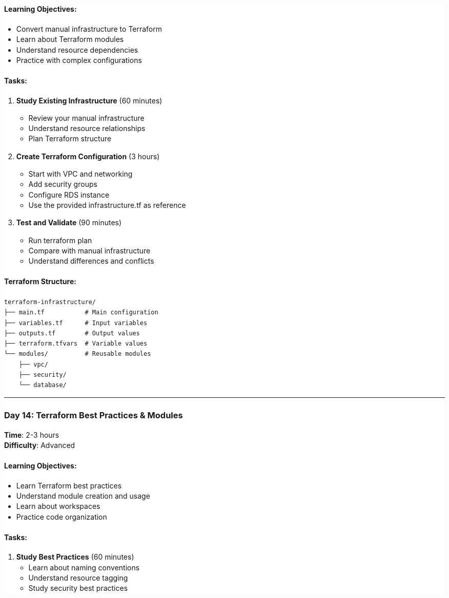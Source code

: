 #### **Learning Objectives:**
- Convert manual infrastructure to Terraform
- Learn about Terraform modules
- Understand resource dependencies
- Practice with complex configurations

#### **Tasks:**
1. **Study Existing Infrastructure** (60 minutes)
   - Review your manual infrastructure
   - Understand resource relationships
   - Plan Terraform structure

2. **Create Terraform Configuration** (3 hours)
   - Start with VPC and networking
   - Add security groups
   - Configure RDS instance
   - Use the provided infrastructure.tf as reference

3. **Test and Validate** (90 minutes)
   - Run terraform plan
   - Compare with manual infrastructure
   - Understand differences and conflicts

#### **Terraform Structure:**
```
terraform-infrastructure/
├── main.tf           # Main configuration
├── variables.tf      # Input variables
├── outputs.tf        # Output values
├── terraform.tfvars  # Variable values
└── modules/          # Reusable modules
    ├── vpc/
    ├── security/
    └── database/
```

---

### **Day 14: Terraform Best Practices & Modules**
**Time**: 2-3 hours  
**Difficulty**: Advanced

#### **Learning Objectives:**
- Learn Terraform best practices
- Understand module creation and usage
- Learn about workspaces
- Practice code organization

#### **Tasks:**
1. **Study Best Practices** (60 minutes)
   - Learn about naming conventions
   - Understand resource tagging
   - Study security best practices

